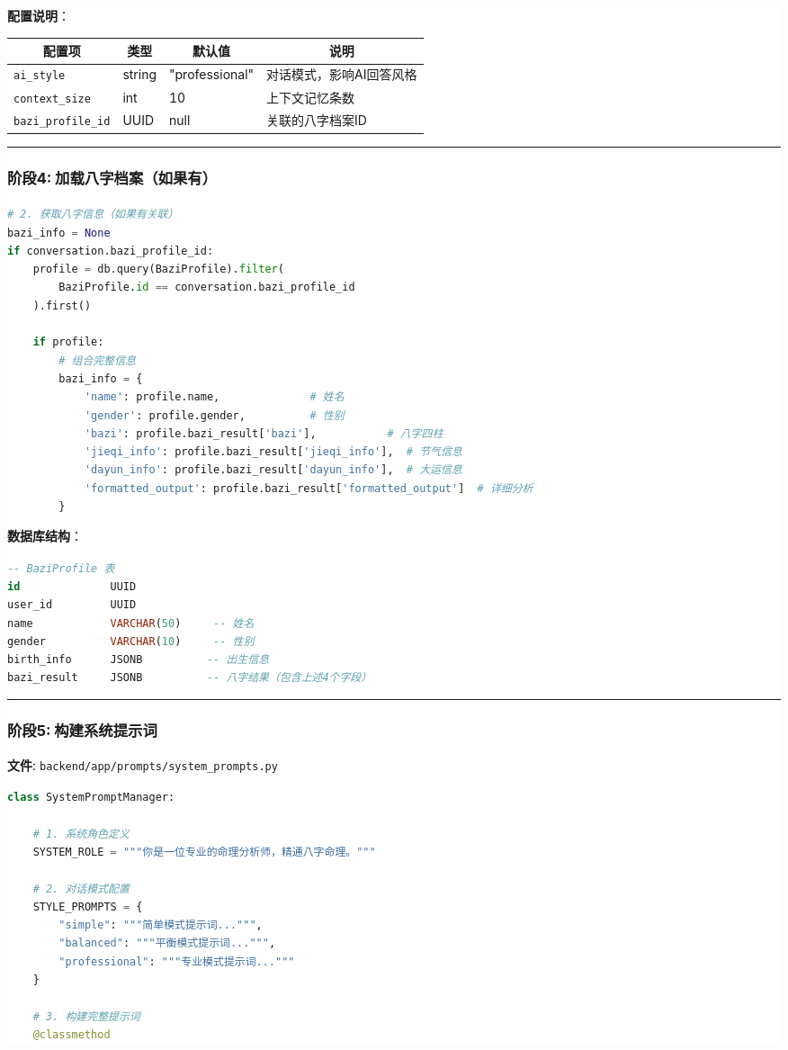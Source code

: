 **配置说明**：

| 配置项 | 类型 | 默认值 | 说明 |
|--------|------|--------|------|
| `ai_style` | string | "professional" | 对话模式，影响AI回答风格 |
| `context_size` | int | 10 | 上下文记忆条数 |
| `bazi_profile_id` | UUID | null | 关联的八字档案ID |

---

### 阶段4: 加载八字档案（如果有）

```python
# 2. 获取八字信息（如果有关联）
bazi_info = None
if conversation.bazi_profile_id:
    profile = db.query(BaziProfile).filter(
        BaziProfile.id == conversation.bazi_profile_id
    ).first()
    
    if profile:
        # 组合完整信息
        bazi_info = {
            'name': profile.name,              # 姓名
            'gender': profile.gender,          # 性别
            'bazi': profile.bazi_result['bazi'],           # 八字四柱
            'jieqi_info': profile.bazi_result['jieqi_info'],  # 节气信息
            'dayun_info': profile.bazi_result['dayun_info'],  # 大运信息
            'formatted_output': profile.bazi_result['formatted_output']  # 详细分析
        }
```

**数据库结构**：

```sql
-- BaziProfile 表
id              UUID
user_id         UUID
name            VARCHAR(50)     -- 姓名
gender          VARCHAR(10)     -- 性别
birth_info      JSONB          -- 出生信息
bazi_result     JSONB          -- 八字结果（包含上述4个字段）
```

---

### 阶段5: 构建系统提示词

**文件**: `backend/app/prompts/system_prompts.py`

```python
class SystemPromptManager:
    
    # 1. 系统角色定义
    SYSTEM_ROLE = """你是一位专业的命理分析师，精通八字命理。"""
    
    # 2. 对话模式配置
    STYLE_PROMPTS = {
        "simple": """简单模式提示词...""",
        "balanced": """平衡模式提示词...""",
        "professional": """专业模式提示词..."""
    }
    
    # 3. 构建完整提示词
    @classmethod
```